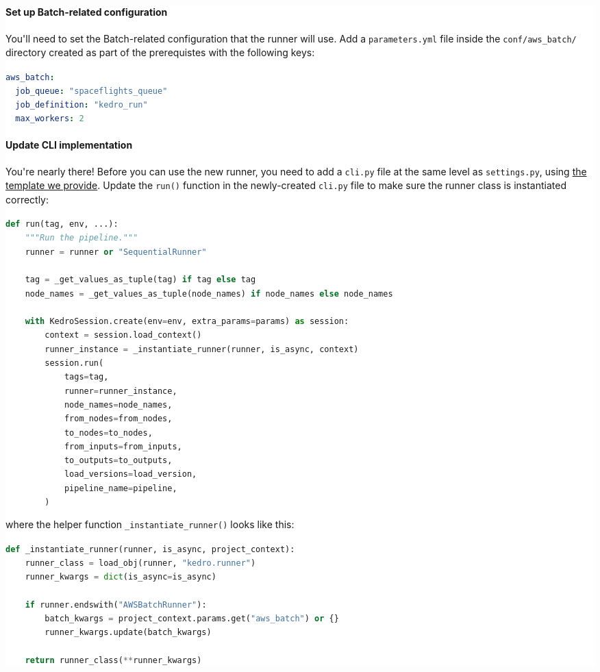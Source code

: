#### Set up Batch-related configuration

You'll need to set the Batch-related configuration that the runner will use. Add a `parameters.yml` file inside the `conf/aws_batch/` directory created as part of the prerequistes with the following keys:

```yaml
aws_batch:
  job_queue: "spaceflights_queue"
  job_definition: "kedro_run"
  max_workers: 2
```

#### Update CLI implementation

You're nearly there! Before you can use the new runner, you need to add a `cli.py` file at the same level as `settings.py`, using [the template we provide](../development/commands_reference.md#customise-or-override-project-specific-kedro-commands). Update the `run()` function in the newly-created `cli.py` file to make sure the runner class is instantiated correctly:

```python
def run(tag, env, ...):
    """Run the pipeline."""
    runner = runner or "SequentialRunner"

    tag = _get_values_as_tuple(tag) if tag else tag
    node_names = _get_values_as_tuple(node_names) if node_names else node_names

    with KedroSession.create(env=env, extra_params=params) as session:
        context = session.load_context()
        runner_instance = _instantiate_runner(runner, is_async, context)
        session.run(
            tags=tag,
            runner=runner_instance,
            node_names=node_names,
            from_nodes=from_nodes,
            to_nodes=to_nodes,
            from_inputs=from_inputs,
            to_outputs=to_outputs,
            load_versions=load_version,
            pipeline_name=pipeline,
        )
```

where the helper function `_instantiate_runner()` looks like this:

```python
def _instantiate_runner(runner, is_async, project_context):
    runner_class = load_obj(runner, "kedro.runner")
    runner_kwargs = dict(is_async=is_async)

    if runner.endswith("AWSBatchRunner"):
        batch_kwargs = project_context.params.get("aws_batch") or {}
        runner_kwargs.update(batch_kwargs)

    return runner_class(**runner_kwargs)
```

